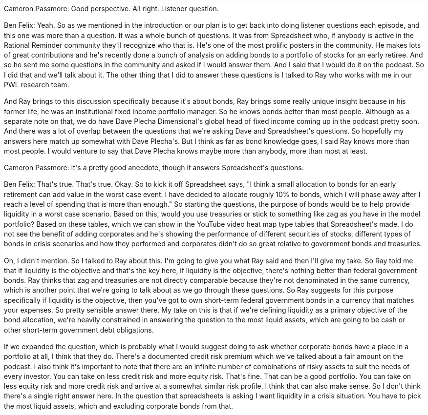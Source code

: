 Cameron Passmore: Good perspective. All right. Listener question.

Ben Felix: Yeah. So as we mentioned in the introduction or our plan is to get back into doing listener questions each episode, and this one was more than a question. It was a whole bunch of questions. It was from Spreadsheet who, if anybody is active in the Rational Reminder community they'll recognize who that is. He's one of the most prolific posters in the community. He makes lots of great contributions and he's recently done a bunch of analysis on adding bonds to a portfolio of stocks for an early retiree. And so he sent me some questions in the community and asked if I would answer them. And I said that I would do it on the podcast. So I did that and we'll talk about it. The other thing that I did to answer these questions is I talked to Ray who works with me in our PWL research team.

And Ray brings to this discussion specifically because it's about bonds, Ray brings some really unique insight because in his former life, he was an institutional fixed income portfolio manager. So he knows bonds better than most people. Although as a separate note on that, we do have Dave Plecha Dimensional's global head of fixed income coming up in the podcast pretty soon. And there was a lot of overlap between the questions that we're asking Dave and Spreadsheet's questions. So hopefully my answers here match up somewhat with Dave Plecha's. But I think as far as bond knowledge goes, I said Ray knows more than most people. I would venture to say that Dave Plecha knows maybe more than anybody, more than most at least.

Cameron Passmore: It's a pretty good anecdote, though it answers Spreadsheet's questions.

Ben Felix: That's true. That's true. Okay. So to kick it off Spreadsheet says, "I think a small allocation to bonds for an early retirement can add value in the worst case event. I have decided to allocate roughly 10% to bonds, which I will phase away after I reach a level of spending that is more than enough." So starting the questions, the purpose of bonds would be to help provide liquidity in a worst case scenario. Based on this, would you use treasuries or stick to something like zag as you have in the model portfolio? Based on these tables, which we can show in the YouTube video heat map type tables that Spreadsheet's made. I do not see the benefit of adding corporates and he's showing the performance of different securities of stocks, different types of bonds in crisis scenarios and how they performed and corporates didn't do so great relative to government bonds and treasuries.

Oh, I didn't mention. So I talked to Ray about this. I'm going to give you what Ray said and then I'll give my take. So Ray told me that if liquidity is the objective and that's the key here, if liquidity is the objective, there's nothing better than federal government bonds. Ray thinks that zag and treasuries are not directly comparable because they're not denominated in the same currency, which is another point that we're going to talk about as we go through these questions. So Ray suggests for this purpose specifically if liquidity is the objective, then you've got to own short-term federal government bonds in a currency that matches your expenses. So pretty sensible answer there. My take on this is that if we're defining liquidity as a primary objective of the bond allocation, we're heavily constrained in answering the question to the most liquid assets, which are going to be cash or other short-term government debt obligations.

If we expanded the question, which is probably what I would suggest doing to ask whether corporate bonds have a place in a portfolio at all, I think that they do. There's a documented credit risk premium which we've talked about a fair amount on the podcast. I also think it's important to note that there are an infinite number of combinations of risky assets to suit the needs of every investor. You can take on less credit risk and more equity risk. That's fine. That can be a good portfolio. You can take on less equity risk and more credit risk and arrive at a somewhat similar risk profile. I think that can also make sense. So I don't think there's a single right answer here. In the question that spreadsheets is asking I want liquidity in a crisis situation. You have to pick the most liquid assets, which and excluding corporate bonds from that.
